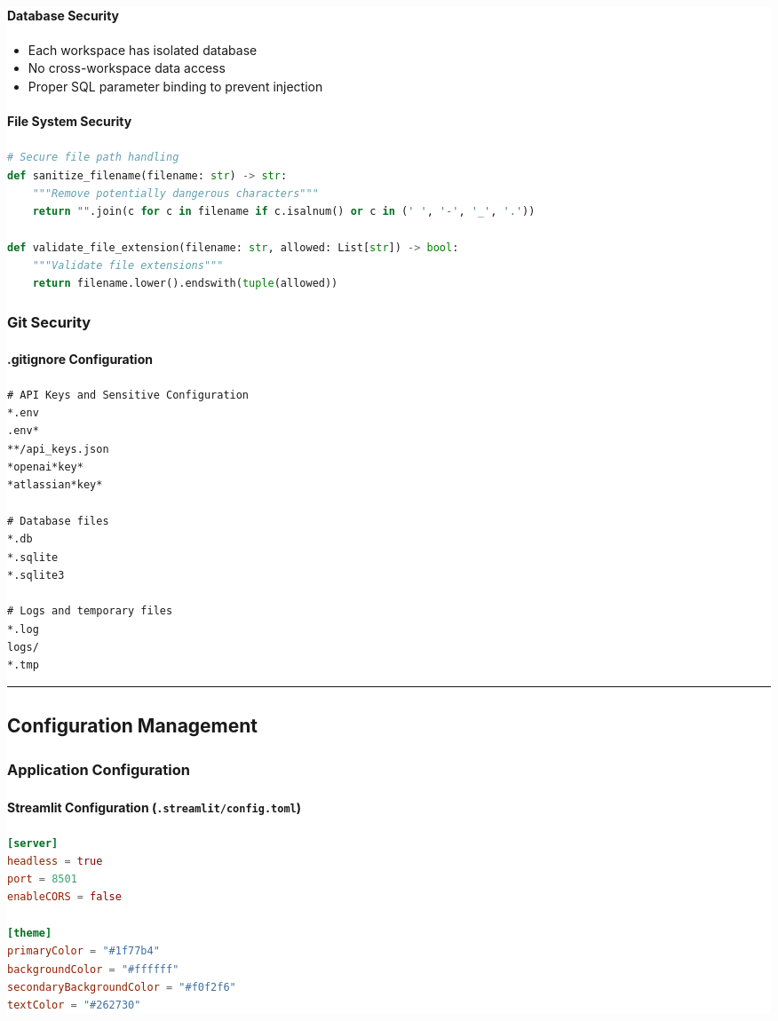 #### Database Security
- Each workspace has isolated database
- No cross-workspace data access
- Proper SQL parameter binding to prevent injection

#### File System Security
```python
# Secure file path handling
def sanitize_filename(filename: str) -> str:
    """Remove potentially dangerous characters"""
    return "".join(c for c in filename if c.isalnum() or c in (' ', '-', '_', '.'))

def validate_file_extension(filename: str, allowed: List[str]) -> bool:
    """Validate file extensions"""
    return filename.lower().endswith(tuple(allowed))
```

### Git Security

#### .gitignore Configuration
```gitignore
# API Keys and Sensitive Configuration
*.env
.env*
**/api_keys.json
*openai*key*
*atlassian*key*

# Database files
*.db
*.sqlite
*.sqlite3

# Logs and temporary files
*.log
logs/
*.tmp
```

---

## Configuration Management

### Application Configuration

#### Streamlit Configuration (`.streamlit/config.toml`)
```toml
[server]
headless = true
port = 8501
enableCORS = false

[theme]
primaryColor = "#1f77b4"
backgroundColor = "#ffffff"
secondaryBackgroundColor = "#f0f2f6"
textColor = "#262730"
```
